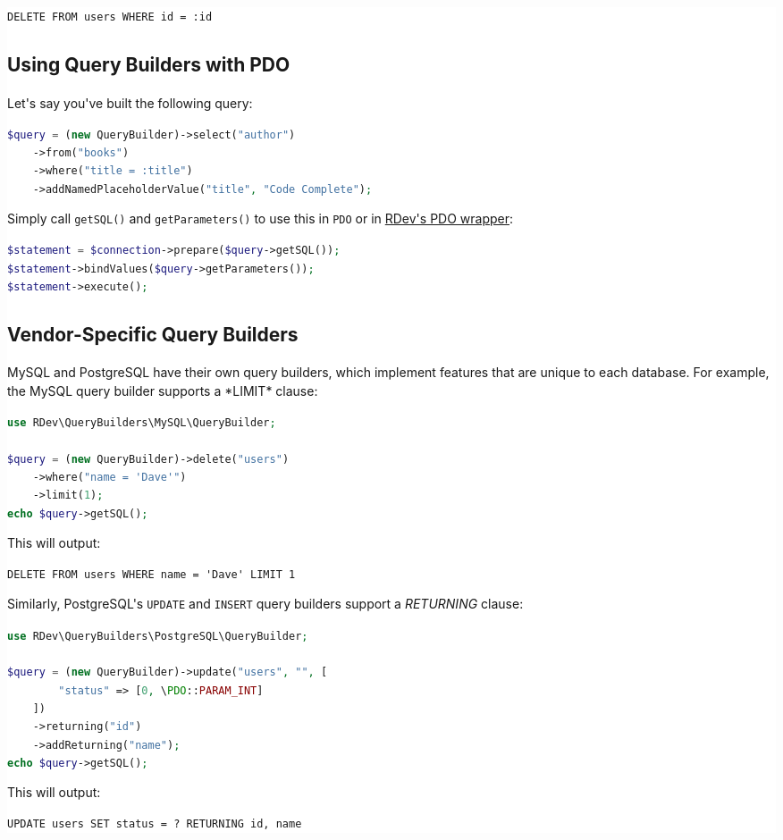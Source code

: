 ```
DELETE FROM users WHERE id = :id
```

<h2 id="using-query-builders-with-pdo">Using Query Builders with PDO</h2>
Let's say you've built the following query:

```php
$query = (new QueryBuilder)->select("author")
    ->from("books")
    ->where("title = :title")
    ->addNamedPlaceholderValue("title", "Code Complete");
```

Simply call `getSQL()` and `getParameters()` to use this in `PDO` or in [RDev's PDO wrapper](rdbms):

```php
$statement = $connection->prepare($query->getSQL());
$statement->bindValues($query->getParameters());
$statement->execute();
```

<h2 id="vendor-specific-query-builders">Vendor-Specific Query Builders</h2>
MySQL and PostgreSQL have their own query builders, which implement features that are unique to each database.  For example, the MySQL query builder supports a *LIMIT* clause:

```php
use RDev\QueryBuilders\MySQL\QueryBuilder;

$query = (new QueryBuilder)->delete("users")
    ->where("name = 'Dave'")
    ->limit(1);    
echo $query->getSQL();
```

This will output:

```
DELETE FROM users WHERE name = 'Dave' LIMIT 1
```

Similarly, PostgreSQL's `UPDATE` and `INSERT` query builders support a *RETURNING* clause:

```php
use RDev\QueryBuilders\PostgreSQL\QueryBuilder;

$query = (new QueryBuilder)->update("users", "", [
        "status" => [0, \PDO::PARAM_INT]
    ])
    ->returning("id")
    ->addReturning("name");
echo $query->getSQL();
```

This will output:

```
UPDATE users SET status = ? RETURNING id, name
```

